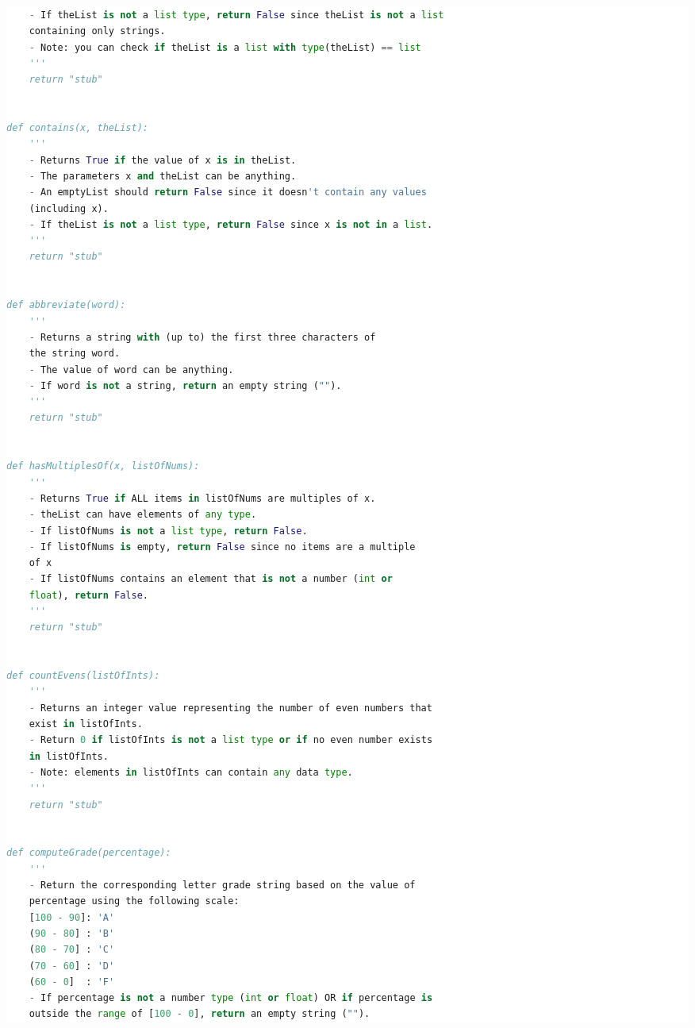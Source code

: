 ```python
    - If theList is not a list type, return False since theList is not a list
    containing only strings.
    - Note: you can check if theList is a list with type(theList) == list
    '''
    return "stub"


def contains(x, theList):
    '''
    - Returns True if the value of x is in theList.
    - The parameters x and theList can be anything.
    - An emptyList should return False since it doesn't contain any values
    (including x).
    - If theList is not a list type, return False since x is not in a list.
    '''
    return "stub"


def abbreviate(word):
    '''
    - Returns a string with (up to) the first three characters of
    the string word.
    - The value of word can be anything.
    - If word is not a string, return an empty string ("").
    '''
    return "stub"


def hasMultiplesOf(x, listOfNums):
    '''
    - Returns True if ALL items in listOfNums are multiples of x.
    - theList can have elements of any type.
    - If listOfNums is not a list type, return False.
    - If listOfNums is empty, return False since no items are a multiple
    of x
    - If listOfNums contains an element that is not a number (int or
    float), return False.
    '''
    return "stub"
    

def countEvens(listOfInts):
    '''
    - Returns an integer value representing the number of even numbers that
    exist in listOfInts.
    - Return 0 if listOfInts is not a list type or if no even number exists
    in listOfInts.
    - Note: elements in listOfInts can contain any data type.
    '''
    return "stub"


def computeGrade(percentage):
    '''
    - Return the corresponding letter grade string based on the value of
    percentage using the following scale:
    [100 - 90]: 'A'
    (90 - 80] : 'B'
    (80 - 70] : 'C'
    (70 - 60] : 'D'
    (60 - 0]  : 'F'
    - If percentage is not a number type (int or float) OR if percentage is
    outside the range of [100 - 0], return an empty string ("").
```